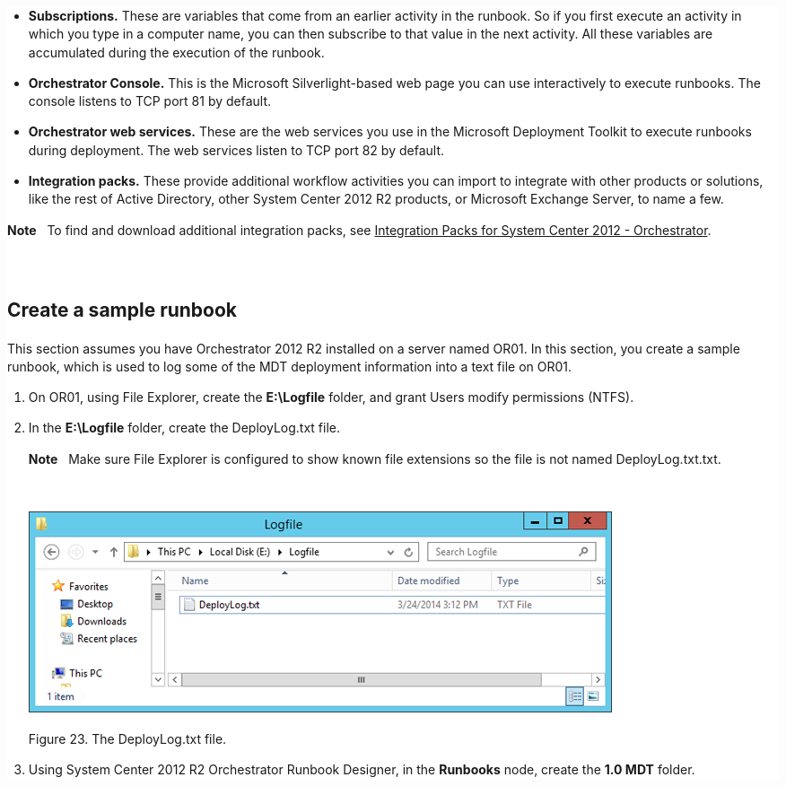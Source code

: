 -   **Subscriptions.** These are variables that come from an earlier activity in the runbook. So if you first execute an activity in which you type in a computer name, you can then subscribe to that value in the next activity. All these variables are accumulated during the execution of the runbook.

-   **Orchestrator Console.** This is the Microsoft Silverlight-based web page you can use interactively to execute runbooks. The console listens to TCP port 81 by default.

-   **Orchestrator web services.** These are the web services you use in the Microsoft Deployment Toolkit to execute runbooks during deployment. The web services listen to TCP port 82 by default.

-   **Integration packs.** These provide additional workflow activities you can import to integrate with other products or solutions, like the rest of Active Directory, other System Center 2012 R2 products, or Microsoft Exchange Server, to name a few.

**Note**  
To find and download additional integration packs, see [Integration Packs for System Center 2012 - Orchestrator](http://go.microsoft.com/fwlink/p/?LinkId=619554).

 

## Create a sample runbook


This section assumes you have Orchestrator 2012 R2 installed on a server named OR01. In this section, you create a sample runbook, which is used to log some of the MDT deployment information into a text file on OR01.

1.  On OR01, using File Explorer, create the **E:\\Logfile** folder, and grant Users modify permissions (NTFS).

2.  In the **E:\\Logfile** folder, create the DeployLog.txt file.

    **Note**  
    Make sure File Explorer is configured to show known file extensions so the file is not named DeployLog.txt.txt.

     

    ![figure 23](images/mdt-09-fig23.png)

    Figure 23. The DeployLog.txt file.

3.  Using System Center 2012 R2 Orchestrator Runbook Designer, in the **Runbooks** node, create the **1.0 MDT** folder.
